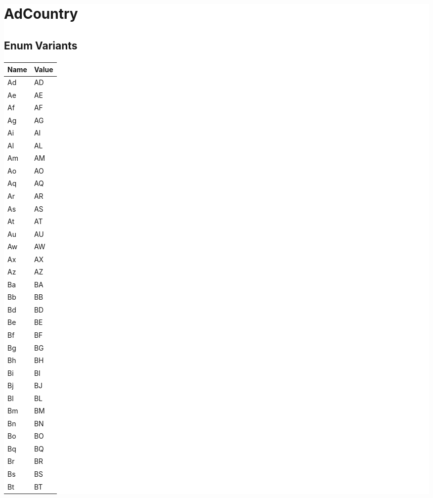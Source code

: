 # AdCountry

## Enum Variants

| Name | Value |
|---- | -----|
| Ad | AD |
| Ae | AE |
| Af | AF |
| Ag | AG |
| Ai | AI |
| Al | AL |
| Am | AM |
| Ao | AO |
| Aq | AQ |
| Ar | AR |
| As | AS |
| At | AT |
| Au | AU |
| Aw | AW |
| Ax | AX |
| Az | AZ |
| Ba | BA |
| Bb | BB |
| Bd | BD |
| Be | BE |
| Bf | BF |
| Bg | BG |
| Bh | BH |
| Bi | BI |
| Bj | BJ |
| Bl | BL |
| Bm | BM |
| Bn | BN |
| Bo | BO |
| Bq | BQ |
| Br | BR |
| Bs | BS |
| Bt | BT |